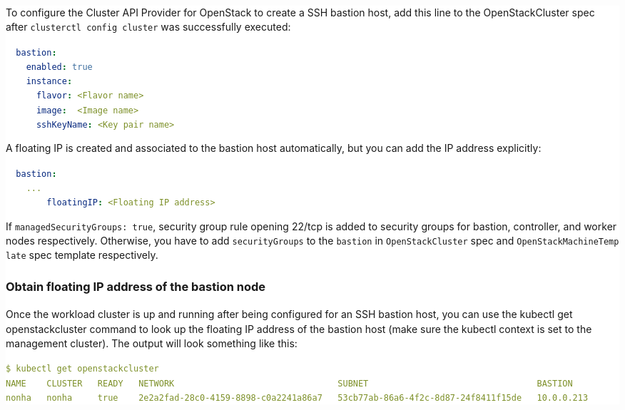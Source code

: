 To configure the Cluster API Provider for OpenStack to create a SSH bastion host, add this line to the OpenStackCluster spec after `clusterctl config cluster` was successfully executed:

```yaml
  bastion:
    enabled: true
    instance:
      flavor: <Flavor name>
      image:  <Image name>
      sshKeyName: <Key pair name>
```

A floating IP is created and associated to the bastion host automatically, but you can add the IP address explicitly:

```yaml
  bastion:
    ...
        floatingIP: <Floating IP address>
```

If `managedSecurityGroups: true`, security group rule opening 22/tcp is added to security groups for bastion, controller, and worker nodes respectively. Otherwise, you have to add `securityGroups` to the `bastion` in `OpenStackCluster` spec and `OpenStackMachineTemplate` spec template respectively.

### Obtain floating IP address of the bastion node

Once the workload cluster is up and running after being configured for an SSH bastion host, you can use the kubectl get openstackcluster command to look up the floating IP address of the bastion host (make sure the kubectl context is set to the management cluster). The output will look something like this:


```yaml
$ kubectl get openstackcluster
NAME    CLUSTER   READY   NETWORK                                SUBNET                                 BASTION
nonha   nonha     true    2e2a2fad-28c0-4159-8898-c0a2241a86a7   53cb77ab-86a6-4f2c-8d87-24f8411f15de   10.0.0.213
```
